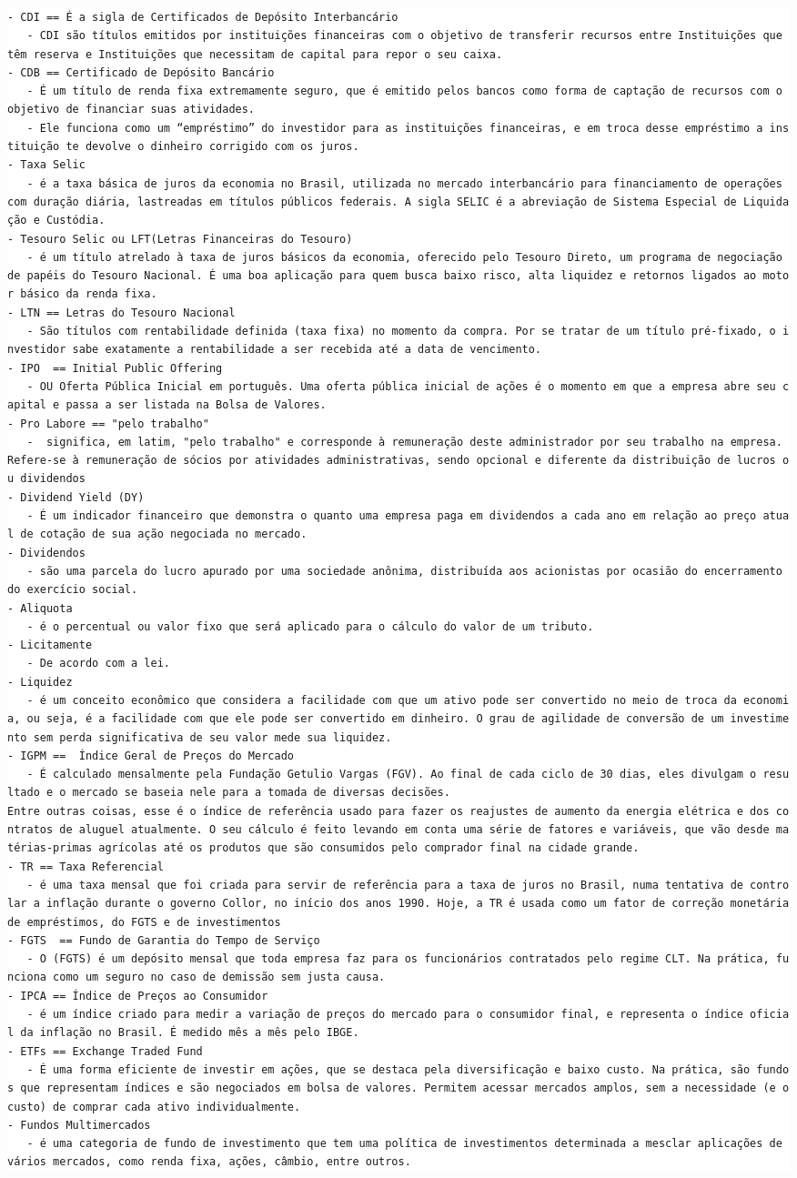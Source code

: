     - CDI == É a sigla de Certificados de Depósito Interbancário
       - CDI são títulos emitidos por instituições financeiras com o objetivo de transferir recursos entre Instituições que têm reserva e Instituições que necessitam de capital para repor o seu caixa. 
    - CDB == Certificado de Depósito Bancário
       - É um título de renda fixa extremamente seguro, que é emitido pelos bancos como forma de captação de recursos com o objetivo de financiar suas atividades.
       - Ele funciona como um “empréstimo” do investidor para as instituições financeiras, e em troca desse empréstimo a instituição te devolve o dinheiro corrigido com os juros.
    - Taxa Selic 
       - é a taxa básica de juros da economia no Brasil, utilizada no mercado interbancário para financiamento de operações com duração diária, lastreadas em títulos públicos federais. A sigla SELIC é a abreviação de Sistema Especial de Liquidação e Custódia.
    - Tesouro Selic ou LFT(Letras Financeiras do Tesouro)  
       - é um título atrelado à taxa de juros básicos da economia, oferecido pelo Tesouro Direto, um programa de negociação de papéis do Tesouro Nacional. É uma boa aplicação para quem busca baixo risco, alta liquidez e retornos ligados ao motor básico da renda fixa.
    - LTN == Letras do Tesouro Nacional 
       - São títulos com rentabilidade definida (taxa fixa) no momento da compra. Por se tratar de um título pré-fixado, o investidor sabe exatamente a rentabilidade a ser recebida até a data de vencimento.
    - IPO  == Initial Public Offering
       - OU Oferta Pública Inicial em português. Uma oferta pública inicial de ações é o momento em que a empresa abre seu capital e passa a ser listada na Bolsa de Valores.
    - Pro Labore == "pelo trabalho"
       -  significa, em latim, "pelo trabalho" e corresponde à remuneração deste administrador por seu trabalho na empresa. Refere-se à remuneração de sócios por atividades administrativas, sendo opcional e diferente da distribuição de lucros ou dividendos
    - Dividend Yield (DY) 
       - É um indicador financeiro que demonstra o quanto uma empresa paga em dividendos a cada ano em relação ao preço atual de cotação de sua ação negociada no mercado.
    - Dividendos 
       - são uma parcela do lucro apurado por uma sociedade anônima, distribuída aos acionistas por ocasião do encerramento do exercício social.
    - Aliquota 
       - é o percentual ou valor fixo que será aplicado para o cálculo do valor de um tributo.
    - Licitamente 
       - De acordo com a lei.
    - Liquidez 
       - é um conceito econômico que considera a facilidade com que um ativo pode ser convertido no meio de troca da economia, ou seja, é a facilidade com que ele pode ser convertido em dinheiro. O grau de agilidade de conversão de um investimento sem perda significativa de seu valor mede sua liquidez.
    - IGPM ==  Índice Geral de Preços do Mercado
       - É calculado mensalmente pela Fundação Getulio Vargas (FGV). Ao final de cada ciclo de 30 dias, eles divulgam o resultado e o mercado se baseia nele para a tomada de diversas decisões.
    Entre outras coisas, esse é o índice de referência usado para fazer os reajustes de aumento da energia elétrica e dos contratos de aluguel atualmente. O seu cálculo é feito levando em conta uma série de fatores e variáveis, que vão desde matérias-primas agrícolas até os produtos que são consumidos pelo comprador final na cidade grande.
    - TR == Taxa Referencial
       - é uma taxa mensal que foi criada para servir de referência para a taxa de juros no Brasil, numa tentativa de controlar a inflação durante o governo Collor, no início dos anos 1990. Hoje, a TR é usada como um fator de correção monetária de empréstimos, do FGTS e de investimentos
    - FGTS  == Fundo de Garantia do Tempo de Serviço
       - O (FGTS) é um depósito mensal que toda empresa faz para os funcionários contratados pelo regime CLT. Na prática, funciona como um seguro no caso de demissão sem justa causa.
    - IPCA == Índice de Preços ao Consumidor
       - é um índice criado para medir a variação de preços do mercado para o consumidor final, e representa o índice oficial da inflação no Brasil. É medido mês a mês pelo IBGE.
    - ETFs == Exchange Traded Fund
       - É uma forma eficiente de investir em ações, que se destaca pela diversificação e baixo custo. Na prática, são fundos que representam índices e são negociados em bolsa de valores. Permitem acessar mercados amplos, sem a necessidade (e o custo) de comprar cada ativo individualmente.
    - Fundos Multimercados 
       - é uma categoria de fundo de investimento que tem uma política de investimentos determinada a mesclar aplicações de vários mercados, como renda fixa, ações, câmbio, entre outros.